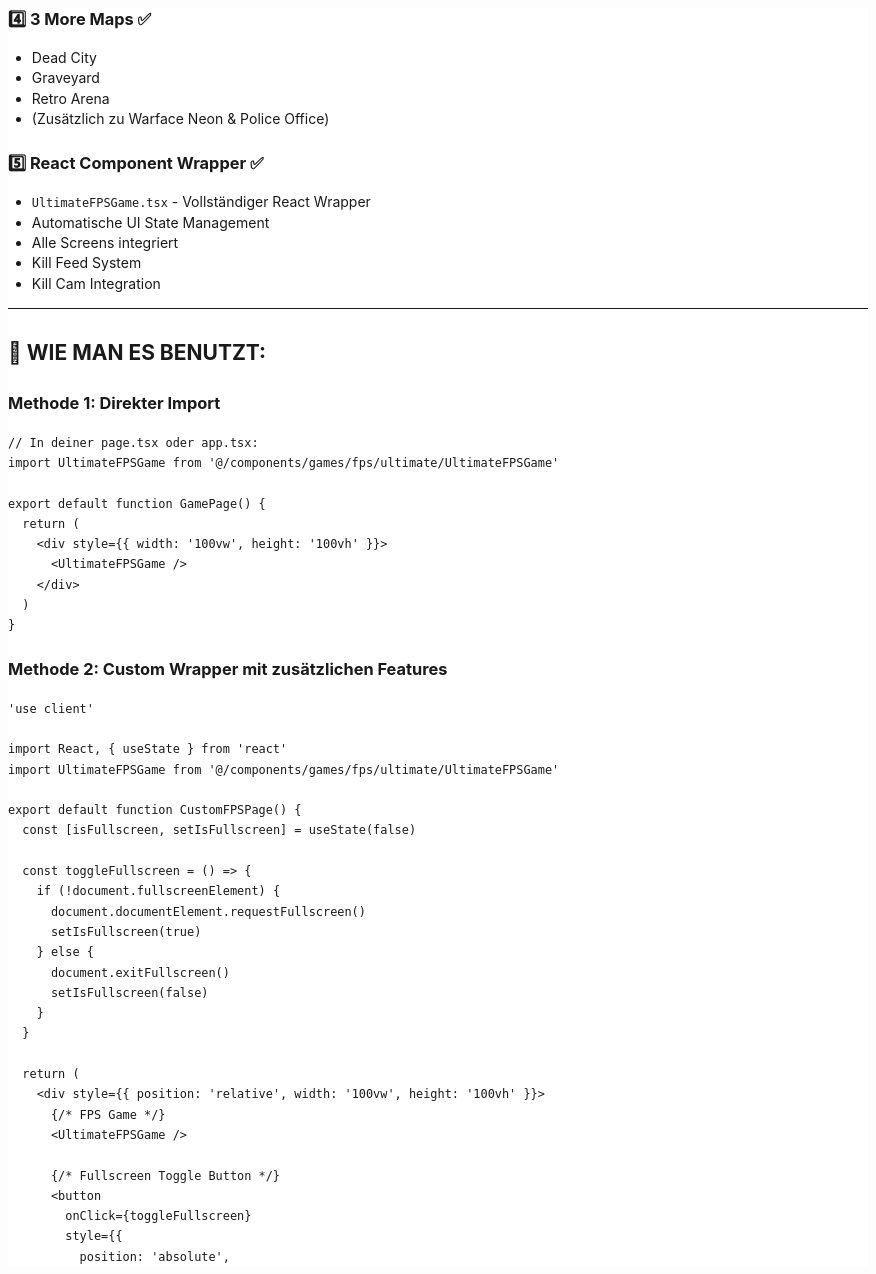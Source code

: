 ### 4️⃣ **3 More Maps** ✅
- Dead City
- Graveyard
- Retro Arena
- (Zusätzlich zu Warface Neon & Police Office)

### 5️⃣ **React Component Wrapper** ✅
- `UltimateFPSGame.tsx` - Vollständiger React Wrapper
- Automatische UI State Management
- Alle Screens integriert
- Kill Feed System
- Kill Cam Integration

---

## 🚀 WIE MAN ES BENUTZT:

### **Methode 1: Direkter Import**

```tsx
// In deiner page.tsx oder app.tsx:
import UltimateFPSGame from '@/components/games/fps/ultimate/UltimateFPSGame'

export default function GamePage() {
  return (
    <div style={{ width: '100vw', height: '100vh' }}>
      <UltimateFPSGame />
    </div>
  )
}
```

### **Methode 2: Custom Wrapper mit zusätzlichen Features**

```tsx
'use client'

import React, { useState } from 'react'
import UltimateFPSGame from '@/components/games/fps/ultimate/UltimateFPSGame'

export default function CustomFPSPage() {
  const [isFullscreen, setIsFullscreen] = useState(false)

  const toggleFullscreen = () => {
    if (!document.fullscreenElement) {
      document.documentElement.requestFullscreen()
      setIsFullscreen(true)
    } else {
      document.exitFullscreen()
      setIsFullscreen(false)
    }
  }

  return (
    <div style={{ position: 'relative', width: '100vw', height: '100vh' }}>
      {/* FPS Game */}
      <UltimateFPSGame />

      {/* Fullscreen Toggle Button */}
      <button
        onClick={toggleFullscreen}
        style={{
          position: 'absolute',
```